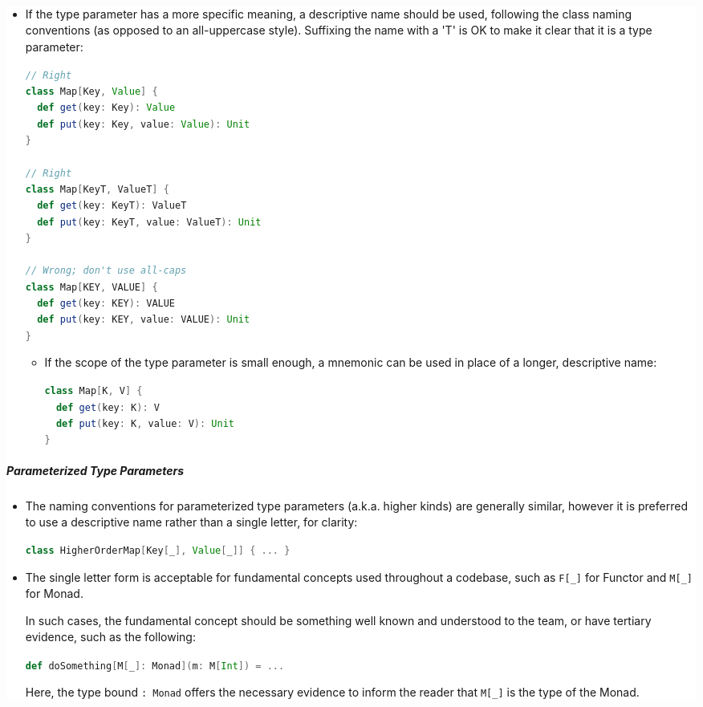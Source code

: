 - If the type parameter has a more specific meaning, a descriptive name should be used, following the class naming conventions (as opposed to an all-uppercase style).  Suffixing the name with a 'T' is OK to make it clear that it is a type parameter:

  ```scala
  // Right
  class Map[Key, Value] {
    def get(key: Key): Value
    def put(key: Key, value: Value): Unit
  }

  // Right
  class Map[KeyT, ValueT] {
    def get(key: KeyT): ValueT
    def put(key: KeyT, value: ValueT): Unit
  }

  // Wrong; don't use all-caps
  class Map[KEY, VALUE] {
    def get(key: KEY): VALUE
    def put(key: KEY, value: VALUE): Unit
  }
  ```

  * If the scope of the type parameter is small enough, a mnemonic can be used in place of a longer, descriptive name:

    ```scala
    class Map[K, V] {
      def get(key: K): V
      def put(key: K, value: V): Unit
    }
    ```


#####  Parameterized Type Parameters

- The naming conventions for parameterized type parameters (a.k.a. higher kinds) are generally similar, however it is preferred to use a descriptive name rather than a single letter, for clarity:

  ```scala
  class HigherOrderMap[Key[_], Value[_]] { ... }
  ```

- The single letter form is acceptable for fundamental concepts used throughout a codebase, such as `F[_]` for Functor and `M[_]` for Monad.

  In such cases, the fundamental concept should be something well known and understood to the team, or have tertiary evidence, such as the following:

  ```scala
  def doSomething[M[_]: Monad](m: M[Int]) = ...
  ```

  Here, the type bound `: Monad` offers the necessary evidence to inform the reader that `M[_]` is the type of the Monad.
